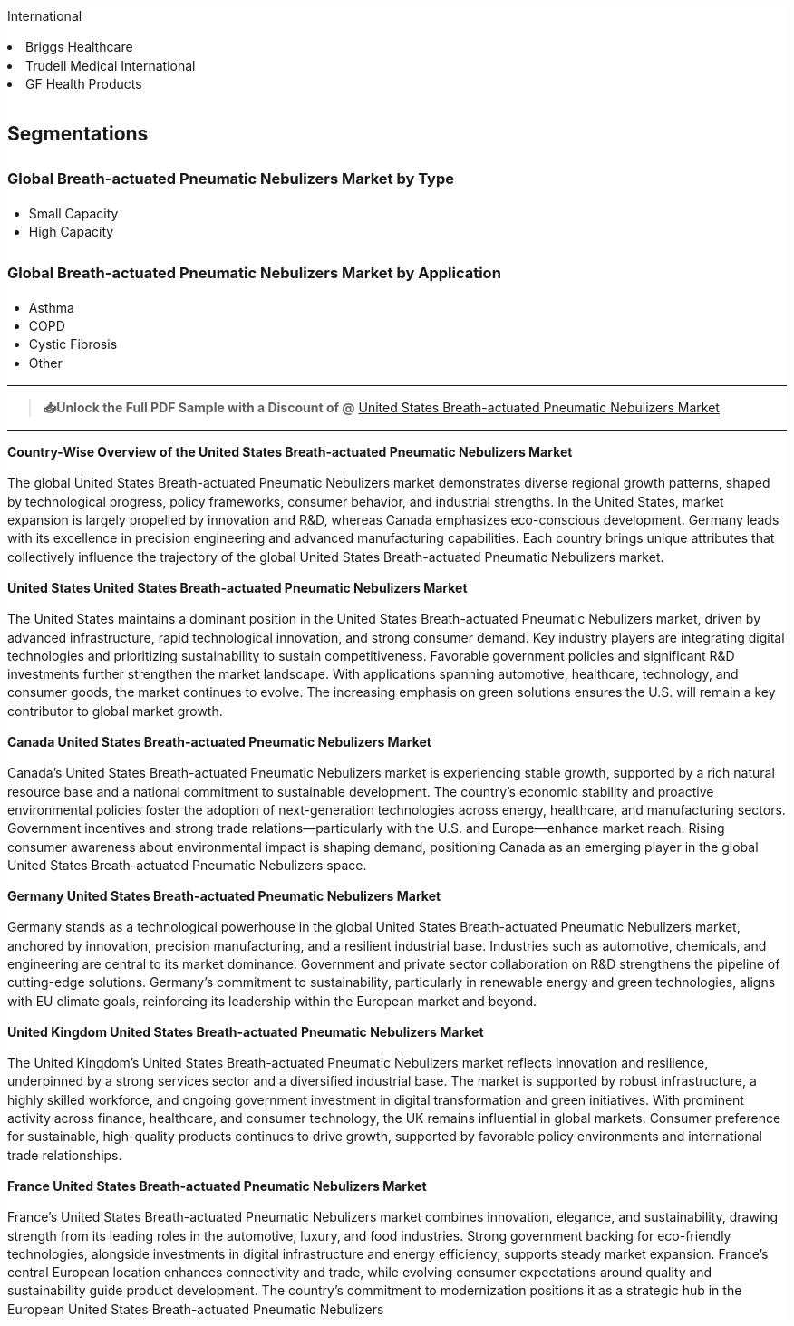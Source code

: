 International</li><li>Briggs Healthcare</li><li>Trudell Medical International</li><li>GF Health Products</li></ul></p><p><h2>Segmentations</h2><h3>Global Breath-actuated Pneumatic Nebulizers Market by Type</h3><ul><li>Small Capacity</li><li>High Capacity</li></ul><h3>Global Breath-actuated Pneumatic Nebulizers Market by Application</h3><ul><li>Asthma</li><li>COPD</li><li>Cystic Fibrosis</li><li>Other</li></ul></p><hr /><blockquote><p><strong>📥Unlock the Full PDF Sample with a Discount of @</strong> <a href="https://www.marketresearchintellect.com/ask-for-discount/?rid=1036153&amp;utm_source=Github-April&amp;utm_medium=016">United States Breath-actuated Pneumatic Nebulizers Market</a></p></blockquote><hr /><p class="" data-start="217" data-end="261"><strong data-start="217" data-end="261">Country-Wise Overview of the United States Breath-actuated Pneumatic Nebulizers Market</strong></p><p class="" data-start="263" data-end="774">The global United States Breath-actuated Pneumatic Nebulizers market demonstrates diverse regional growth patterns, shaped by technological progress, policy frameworks, consumer behavior, and industrial strengths. In the United States, market expansion is largely propelled by innovation and R&amp;D, whereas Canada emphasizes eco-conscious development. Germany leads with its excellence in precision engineering and advanced manufacturing capabilities. Each country brings unique attributes that collectively influence the trajectory of the global United States Breath-actuated Pneumatic Nebulizers market.</p><p class="" data-start="776" data-end="1421"><strong data-start="776" data-end="805">United States United States Breath-actuated Pneumatic Nebulizers Market</strong></p><p class="" data-start="776" data-end="1421">The United States maintains a dominant position in the United States Breath-actuated Pneumatic Nebulizers market, driven by advanced infrastructure, rapid technological innovation, and strong consumer demand. Key industry players are integrating digital technologies and prioritizing sustainability to sustain competitiveness. Favorable government policies and significant R&amp;D investments further strengthen the market landscape. With applications spanning automotive, healthcare, technology, and consumer goods, the market continues to evolve. The increasing emphasis on green solutions ensures the U.S. will remain a key contributor to global market growth.</p><p class="" data-start="1423" data-end="2019"><strong data-start="1423" data-end="1445">Canada United States Breath-actuated Pneumatic Nebulizers Market</strong></p><p class="" data-start="1423" data-end="2019">Canada&rsquo;s United States Breath-actuated Pneumatic Nebulizers market is experiencing stable growth, supported by a rich natural resource base and a national commitment to sustainable development. The country&rsquo;s economic stability and proactive environmental policies foster the adoption of next-generation technologies across energy, healthcare, and manufacturing sectors. Government incentives and strong trade relations&mdash;particularly with the U.S. and Europe&mdash;enhance market reach. Rising consumer awareness about environmental impact is shaping demand, positioning Canada as an emerging player in the global United States Breath-actuated Pneumatic Nebulizers space.</p><p class="" data-start="2021" data-end="2591"><strong data-start="2021" data-end="2044">Germany United States Breath-actuated Pneumatic Nebulizers Market</strong></p><p class="" data-start="2021" data-end="2591">Germany stands as a technological powerhouse in the global United States Breath-actuated Pneumatic Nebulizers market, anchored by innovation, precision manufacturing, and a resilient industrial base. Industries such as automotive, chemicals, and engineering are central to its market dominance. Government and private sector collaboration on R&amp;D strengthens the pipeline of cutting-edge solutions. Germany&rsquo;s commitment to sustainability, particularly in renewable energy and green technologies, aligns with EU climate goals, reinforcing its leadership within the European market and beyond.</p><p class="" data-start="2593" data-end="3221"><strong data-start="2593" data-end="2623">United Kingdom United States Breath-actuated Pneumatic Nebulizers Market</strong></p><p class="" data-start="2593" data-end="3221">The United Kingdom&rsquo;s United States Breath-actuated Pneumatic Nebulizers market reflects innovation and resilience, underpinned by a strong services sector and a diversified industrial base. The market is supported by robust infrastructure, a highly skilled workforce, and ongoing government investment in digital transformation and green initiatives. With prominent activity across finance, healthcare, and consumer technology, the UK remains influential in global markets. Consumer preference for sustainable, high-quality products continues to drive growth, supported by favorable policy environments and international trade relationships.</p><p class="" data-start="3223" data-end="3838"><strong data-start="3223" data-end="3245">France United States Breath-actuated Pneumatic Nebulizers Market</strong></p><p class="" data-start="3223" data-end="3838">France&rsquo;s United States Breath-actuated Pneumatic Nebulizers market combines innovation, elegance, and sustainability, drawing strength from its leading roles in the automotive, luxury, and food industries. Strong government backing for eco-friendly technologies, alongside investments in digital infrastructure and energy efficiency, supports steady market expansion. France&rsquo;s central European location enhances connectivity and trade, while evolving consumer expectations around quality and sustainability guide product development. The country&rsquo;s commitment to modernization positions it as a strategic hub in the European United States Breath-actuated Pneumatic Nebulizers